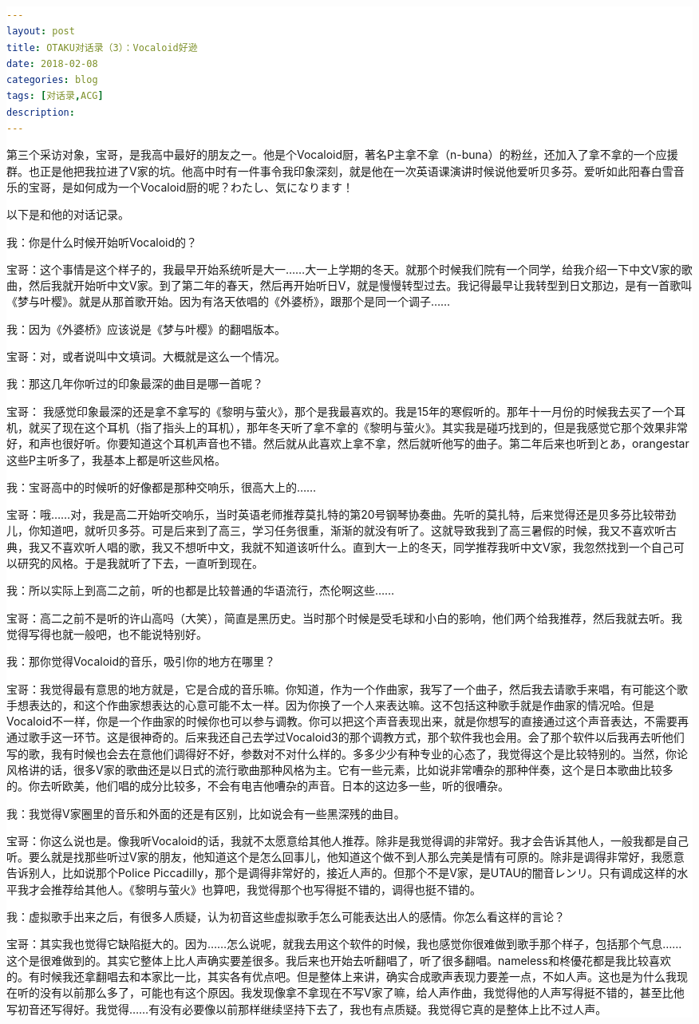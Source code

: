 ```yaml
---
layout: post
title: OTAKU对话录（3）：Vocaloid好逊
date: 2018-02-08
categories: blog
tags: [对话录,ACG]
description: 
---
```



第三个采访对象，宝哥，是我高中最好的朋友之一。他是个Vocaloid厨，著名P主拿不拿（n-buna）的粉丝，还加入了拿不拿的一个应援群。也正是他把我拉进了V家的坑。他高中时有一件事令我印象深刻，就是他在一次英语课演讲时候说他爱听贝多芬。爱听如此阳春白雪音乐的宝哥，是如何成为一个Vocaloid厨的呢？わたし、気になります！

以下是和他的对话记录。

我：你是什么时候开始听Vocaloid的？

宝哥：这个事情是这个样子的，我最早开始系统听是大一……大一上学期的冬天。就那个时候我们院有一个同学，给我介绍一下中文V家的歌曲，然后我就开始听中文V家。到了第二年的春天，然后再开始听日V，就是慢慢转型过去。我记得最早让我转型到日文那边，是有一首歌叫《梦与叶樱》。就是从那首歌开始。因为有洛天依唱的《外婆桥》，跟那个是同一个调子……

我：因为《外婆桥》应该说是《梦与叶樱》的翻唱版本。

宝哥：对，或者说叫中文填词。大概就是这么一个情况。

我：那这几年你听过的印象最深的曲目是哪一首呢？

宝哥： 我感觉印象最深的还是拿不拿写的《黎明与萤火》，那个是我最喜欢的。我是15年的寒假听的。那年十一月份的时候我去买了一个耳机，就买了现在这个耳机（指了指头上的耳机），那年冬天听了拿不拿的《黎明与萤火》。其实我是碰巧找到的，但是我感觉它那个效果非常好，和声也很好听。你要知道这个耳机声音也不错。然后就从此喜欢上拿不拿，然后就听他写的曲子。第二年后来也听到とあ，orangestar这些P主听多了，我基本上都是听这些风格。

我：宝哥高中的时候听的好像都是那种交响乐，很高大上的……

宝哥：哦……对，我是高二开始听交响乐，当时英语老师推荐莫扎特的第20号钢琴协奏曲。先听的莫扎特，后来觉得还是贝多芬比较带劲儿，你知道吧，就听贝多芬。可是后来到了高三，学习任务很重，渐渐的就没有听了。这就导致我到了高三暑假的时候，我又不喜欢听古典，我又不喜欢听人唱的歌，我又不想听中文，我就不知道该听什么。直到大一上的冬天，同学推荐我听中文V家，我忽然找到一个自己可以研究的风格。于是我就听了下去，一直听到现在。

我：所以实际上到高二之前，听的也都是比较普通的华语流行，杰伦啊这些……

宝哥：高二之前不是听的许山高吗（大笑），简直是黑历史。当时那个时候是受毛球和小白的影响，他们两个给我推荐，然后我就去听。我觉得写得也就一般吧，也不能说特别好。

我：那你觉得Vocaloid的音乐，吸引你的地方在哪里？

宝哥：我觉得最有意思的地方就是，它是合成的音乐嘛。你知道，作为一个作曲家，我写了一个曲子，然后我去请歌手来唱，有可能这个歌手想表达的，和这个作曲家想表达的心意可能不太一样。因为你换了一个人来表达嘛。这不包括这种歌手就是作曲家的情况哈。但是Vocaloid不一样，你是一个作曲家的时候你也可以参与调教。你可以把这个声音表现出来，就是你想写的直接通过这个声音表达，不需要再通过歌手这一环节。这是很神奇的。后来我还自己去学过Vocaloid3的那个调教方式，那个软件我也会用。会了那个软件以后我再去听他们写的歌，我有时候也会去在意他们调得好不好，参数对不对什么样的。多多少少有种专业的心态了，我觉得这个是比较特别的。当然，你论风格讲的话，很多V家的歌曲还是以日式的流行歌曲那种风格为主。它有一些元素，比如说非常嘈杂的那种伴奏，这个是日本歌曲比较多的。你去听欧美，他们唱的成分比较多，不会有电吉他嘈杂的声音。日本的这边多一些，听的很嘈杂。

我：我觉得V家圈里的音乐和外面的还是有区别，比如说会有一些黑深残的曲目。

宝哥：你这么说也是。像我听Vocaloid的话，我就不太愿意给其他人推荐。除非是我觉得调的非常好。我才会告诉其他人，一般我都是自己听。要么就是找那些听过V家的朋友，他知道这个是怎么回事儿，他知道这个做不到人那么完美是情有可原的。除非是调得非常好，我愿意告诉别人，比如说那个Police Piccadilly，那个是调得非常好的，接近人声的。但那个不是V家，是UTAU的闇音レンリ。只有调成这样的水平我才会推荐给其他人。《黎明与萤火》也算吧，我觉得那个也写得挺不错的，调得也挺不错的。

我：虚拟歌手出来之后，有很多人质疑，认为初音这些虚拟歌手怎么可能表达出人的感情。你怎么看这样的言论？

宝哥：其实我也觉得它缺陷挺大的。因为……怎么说呢，就我去用这个软件的时候，我也感觉你很难做到歌手那个样子，包括那个气息……这个是很难做到的。其实它整体上比人声确实要差很多。我后来也开始去听翻唱了，听了很多翻唱。nameless和柊優花都是我比较喜欢的。有时候我还拿翻唱去和本家比一比，其实各有优点吧。但是整体上来讲，确实合成歌声表现力要差一点，不如人声。这也是为什么我现在听的没有以前那么多了，可能也有这个原因。我发现像拿不拿现在不写V家了嘛，给人声作曲，我觉得他的人声写得挺不错的，甚至比他写初音还写得好。我觉得……有没有必要像以前那样继续坚持下去了，我也有点质疑。我觉得它真的是整体上比不过人声。
